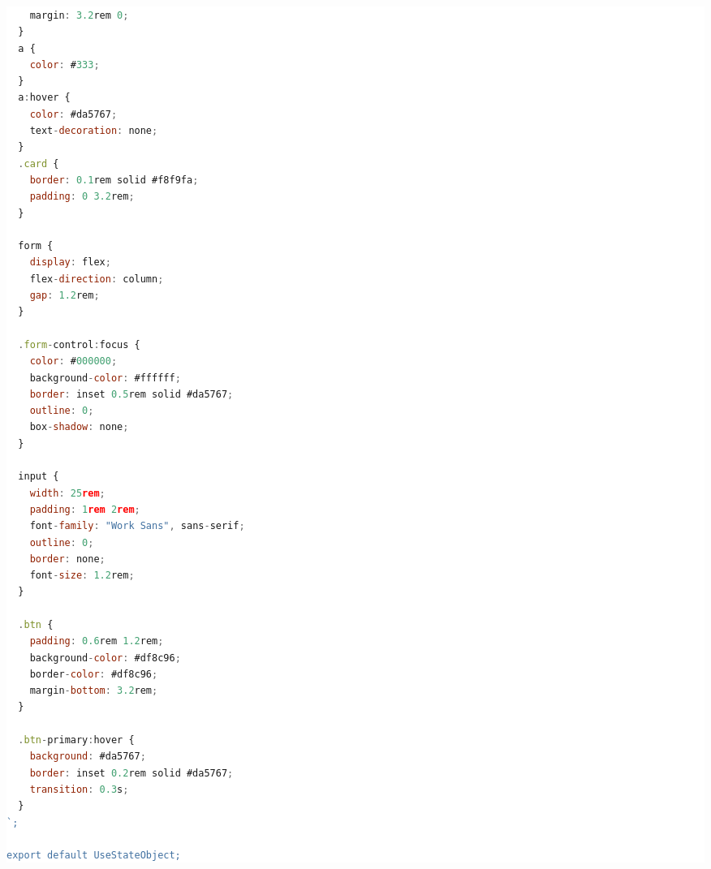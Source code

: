 ```javascript 
    margin: 3.2rem 0;
  }
  a {
    color: #333;
  }
  a:hover {
    color: #da5767;
    text-decoration: none;
  }
  .card {
    border: 0.1rem solid #f8f9fa;
    padding: 0 3.2rem;
  }

  form {
    display: flex;
    flex-direction: column;
    gap: 1.2rem;
  }

  .form-control:focus {
    color: #000000;
    background-color: #ffffff;
    border: inset 0.5rem solid #da5767;
    outline: 0;
    box-shadow: none;
  }

  input {
    width: 25rem;
    padding: 1rem 2rem;
    font-family: "Work Sans", sans-serif;
    outline: 0;
    border: none;
    font-size: 1.2rem;
  }

  .btn {
    padding: 0.6rem 1.2rem;
    background-color: #df8c96;
    border-color: #df8c96;
    margin-bottom: 3.2rem;
  }

  .btn-primary:hover {
    background: #da5767;
    border: inset 0.2rem solid #da5767;
    transition: 0.3s;
  }
`;

export default UseStateObject;
```
